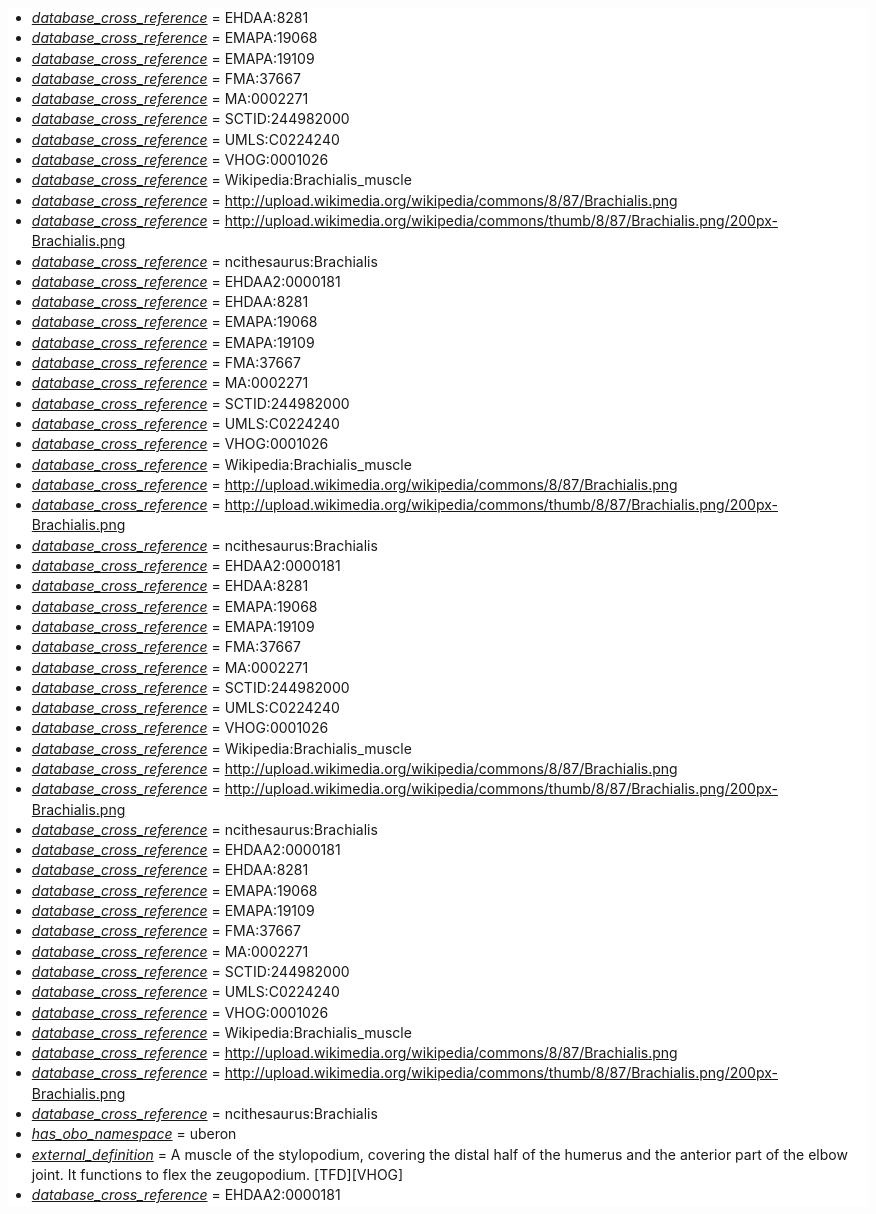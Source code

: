  * *[database_cross_reference](../../ef/oboInOwl#hasDbXref.md)* = EHDAA:8281
 * *[database_cross_reference](../../ef/oboInOwl#hasDbXref.md)* = EMAPA:19068
 * *[database_cross_reference](../../ef/oboInOwl#hasDbXref.md)* = EMAPA:19109
 * *[database_cross_reference](../../ef/oboInOwl#hasDbXref.md)* = FMA:37667
 * *[database_cross_reference](../../ef/oboInOwl#hasDbXref.md)* = MA:0002271
 * *[database_cross_reference](../../ef/oboInOwl#hasDbXref.md)* = SCTID:244982000
 * *[database_cross_reference](../../ef/oboInOwl#hasDbXref.md)* = UMLS:C0224240
 * *[database_cross_reference](../../ef/oboInOwl#hasDbXref.md)* = VHOG:0001026
 * *[database_cross_reference](../../ef/oboInOwl#hasDbXref.md)* = Wikipedia:Brachialis_muscle
 * *[database_cross_reference](../../ef/oboInOwl#hasDbXref.md)* = http://upload.wikimedia.org/wikipedia/commons/8/87/Brachialis.png
 * *[database_cross_reference](../../ef/oboInOwl#hasDbXref.md)* = http://upload.wikimedia.org/wikipedia/commons/thumb/8/87/Brachialis.png/200px-Brachialis.png
 * *[database_cross_reference](../../ef/oboInOwl#hasDbXref.md)* = ncithesaurus:Brachialis
 * *[database_cross_reference](../../ef/oboInOwl#hasDbXref.md)* = EHDAA2:0000181
 * *[database_cross_reference](../../ef/oboInOwl#hasDbXref.md)* = EHDAA:8281
 * *[database_cross_reference](../../ef/oboInOwl#hasDbXref.md)* = EMAPA:19068
 * *[database_cross_reference](../../ef/oboInOwl#hasDbXref.md)* = EMAPA:19109
 * *[database_cross_reference](../../ef/oboInOwl#hasDbXref.md)* = FMA:37667
 * *[database_cross_reference](../../ef/oboInOwl#hasDbXref.md)* = MA:0002271
 * *[database_cross_reference](../../ef/oboInOwl#hasDbXref.md)* = SCTID:244982000
 * *[database_cross_reference](../../ef/oboInOwl#hasDbXref.md)* = UMLS:C0224240
 * *[database_cross_reference](../../ef/oboInOwl#hasDbXref.md)* = VHOG:0001026
 * *[database_cross_reference](../../ef/oboInOwl#hasDbXref.md)* = Wikipedia:Brachialis_muscle
 * *[database_cross_reference](../../ef/oboInOwl#hasDbXref.md)* = http://upload.wikimedia.org/wikipedia/commons/8/87/Brachialis.png
 * *[database_cross_reference](../../ef/oboInOwl#hasDbXref.md)* = http://upload.wikimedia.org/wikipedia/commons/thumb/8/87/Brachialis.png/200px-Brachialis.png
 * *[database_cross_reference](../../ef/oboInOwl#hasDbXref.md)* = ncithesaurus:Brachialis
 * *[database_cross_reference](../../ef/oboInOwl#hasDbXref.md)* = EHDAA2:0000181
 * *[database_cross_reference](../../ef/oboInOwl#hasDbXref.md)* = EHDAA:8281
 * *[database_cross_reference](../../ef/oboInOwl#hasDbXref.md)* = EMAPA:19068
 * *[database_cross_reference](../../ef/oboInOwl#hasDbXref.md)* = EMAPA:19109
 * *[database_cross_reference](../../ef/oboInOwl#hasDbXref.md)* = FMA:37667
 * *[database_cross_reference](../../ef/oboInOwl#hasDbXref.md)* = MA:0002271
 * *[database_cross_reference](../../ef/oboInOwl#hasDbXref.md)* = SCTID:244982000
 * *[database_cross_reference](../../ef/oboInOwl#hasDbXref.md)* = UMLS:C0224240
 * *[database_cross_reference](../../ef/oboInOwl#hasDbXref.md)* = VHOG:0001026
 * *[database_cross_reference](../../ef/oboInOwl#hasDbXref.md)* = Wikipedia:Brachialis_muscle
 * *[database_cross_reference](../../ef/oboInOwl#hasDbXref.md)* = http://upload.wikimedia.org/wikipedia/commons/8/87/Brachialis.png
 * *[database_cross_reference](../../ef/oboInOwl#hasDbXref.md)* = http://upload.wikimedia.org/wikipedia/commons/thumb/8/87/Brachialis.png/200px-Brachialis.png
 * *[database_cross_reference](../../ef/oboInOwl#hasDbXref.md)* = ncithesaurus:Brachialis
 * *[database_cross_reference](../../ef/oboInOwl#hasDbXref.md)* = EHDAA2:0000181
 * *[database_cross_reference](../../ef/oboInOwl#hasDbXref.md)* = EHDAA:8281
 * *[database_cross_reference](../../ef/oboInOwl#hasDbXref.md)* = EMAPA:19068
 * *[database_cross_reference](../../ef/oboInOwl#hasDbXref.md)* = EMAPA:19109
 * *[database_cross_reference](../../ef/oboInOwl#hasDbXref.md)* = FMA:37667
 * *[database_cross_reference](../../ef/oboInOwl#hasDbXref.md)* = MA:0002271
 * *[database_cross_reference](../../ef/oboInOwl#hasDbXref.md)* = SCTID:244982000
 * *[database_cross_reference](../../ef/oboInOwl#hasDbXref.md)* = UMLS:C0224240
 * *[database_cross_reference](../../ef/oboInOwl#hasDbXref.md)* = VHOG:0001026
 * *[database_cross_reference](../../ef/oboInOwl#hasDbXref.md)* = Wikipedia:Brachialis_muscle
 * *[database_cross_reference](../../ef/oboInOwl#hasDbXref.md)* = http://upload.wikimedia.org/wikipedia/commons/8/87/Brachialis.png
 * *[database_cross_reference](../../ef/oboInOwl#hasDbXref.md)* = http://upload.wikimedia.org/wikipedia/commons/thumb/8/87/Brachialis.png/200px-Brachialis.png
 * *[database_cross_reference](../../ef/oboInOwl#hasDbXref.md)* = ncithesaurus:Brachialis
 * *[has_obo_namespace](../../ce/oboInOwl#hasOBONamespace.md)* = uberon
 * *[external_definition](../../UBPROP/01/UBPROP_0000001.md)* = A muscle of the stylopodium, covering the distal half of the humerus and the anterior part of the elbow joint. It functions to flex the zeugopodium. [TFD][VHOG]
 * *[database_cross_reference](../../ef/oboInOwl#hasDbXref.md)* = EHDAA2:0000181